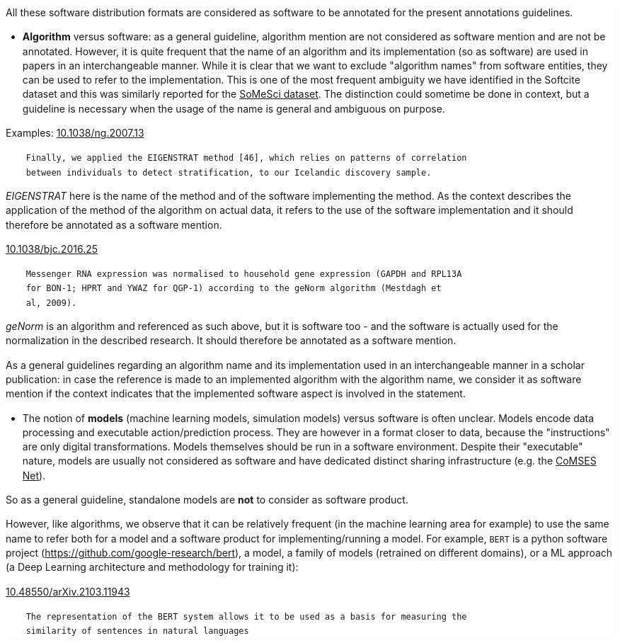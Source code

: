 All these software distribution formats are considered as software to be annotated for the present annotations guidelines. 

- **Algorithm** versus software: as a general guideline, algorithm mention are not considered as software mention and are not be annotated. However, it is quite frequent that the name of an algorithm and its implementation (so as software) are used in papers in an interchangeable manner. While it is clear that we want to exclude "algorithm names" from software entities, they can be used to refer to the implementation. This is one of the most frequent ambiguity we have identified in the Softcite dataset and this was similarly reported for the [SoMeSci dataset](https://doi.org/10.1145/3459637.3482017). The distinction could sometime be done in context, but a guideline is necessary when the usage of the name is general and ambiguous on purpose. 

Examples: [10.1038/ng.2007.13](https://pubmed.ncbi.nlm.nih.gov/17952075/)

```
    Finally, we applied the EIGENSTRAT method [46], which relies on patterns of correlation 
    between individuals to detect stratification, to our Icelandic discovery sample. 
```

*EIGENSTRAT* here is the name of the method and of the software implementing the method. As the context describes the application of the method of the algorithm on actual data, it refers to the use of the software implementation and it should therefore be annotated as a software mention.

[10.1038/bjc.2016.25](https://www.nature.com/articles/bjc201625)

```
    Messenger RNA expression was normalised to household gene expression (GAPDH and RPL13A 
    for BON-1; HPRT and YWAZ for QGP-1) according to the geNorm algorithm (Mestdagh et 
    al, 2009). 
```

*geNorm* is an algorithm and referenced as such above, but it is software too - and the software is actually used for the normalization in the described research. It should therefore be annotated as a software mention.

As a general guidelines regarding an algorithm name and its implementation used in an interchangeable manner in a scholar publication: in case the reference is made to an implemented algorithm with the algorithm name, we consider it as software mention if the context indicates that the implemented software aspect is involved in the statement. 

- The notion of **models** (machine learning models, simulation models) versus software is often unclear. Models encode data processing and executable action/prediction process. They are however in a format closer to data, because the "instructions" are only digital transformations. Models themselves should be run in a software environment. Despite their "executable" nature, models are usually not considered as software and have dedicated distinct sharing infrastructure (e.g. the [CoMSES Net](https://www.comses.net)). 

So as a general guideline, standalone models are **not** to consider as software product. 

However, like algorithms, we observe that it can be relatively frequent (in the machine learning area for example) to use the same name to refer both for a model and a software product for implementing/running a model. For example, `BERT` is a python software project (https://github.com/google-research/bert), a model, a family of models (retrained on different domains), or a ML approach (a Deep Learning architecture and methodology for training it):

[10.48550/arXiv.2103.11943](https://arxiv.org/pdf/2103.11943.pdf)

```
    The representation of the BERT system allows it to be used as a basis for measuring the 
    similarity of sentences in natural languages
```
